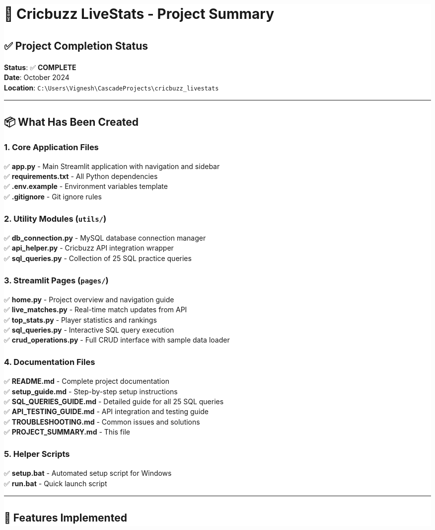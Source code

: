 # 🏏 Cricbuzz LiveStats - Project Summary

## ✅ Project Completion Status

**Status**: ✅ **COMPLETE**  
**Date**: October 2024  
**Location**: `C:\Users\Vignesh\CascadeProjects\cricbuzz_livestats`

---

## 📦 What Has Been Created

### 1. Core Application Files

✅ **app.py** - Main Streamlit application with navigation and sidebar  
✅ **requirements.txt** - All Python dependencies  
✅ **.env.example** - Environment variables template  
✅ **.gitignore** - Git ignore rules

### 2. Utility Modules (`utils/`)

✅ **db_connection.py** - MySQL database connection manager  
✅ **api_helper.py** - Cricbuzz API integration wrapper  
✅ **sql_queries.py** - Collection of 25 SQL practice queries

### 3. Streamlit Pages (`pages/`)

✅ **home.py** - Project overview and navigation guide  
✅ **live_matches.py** - Real-time match updates from API  
✅ **top_stats.py** - Player statistics and rankings  
✅ **sql_queries.py** - Interactive SQL query execution  
✅ **crud_operations.py** - Full CRUD interface with sample data loader

### 4. Documentation Files

✅ **README.md** - Complete project documentation  
✅ **setup_guide.md** - Step-by-step setup instructions  
✅ **SQL_QUERIES_GUIDE.md** - Detailed guide for all 25 SQL queries  
✅ **API_TESTING_GUIDE.md** - API integration and testing guide  
✅ **TROUBLESHOOTING.md** - Common issues and solutions  
✅ **PROJECT_SUMMARY.md** - This file

### 5. Helper Scripts

✅ **setup.bat** - Automated setup script for Windows  
✅ **run.bat** - Quick launch script

---

## 🎯 Features Implemented
